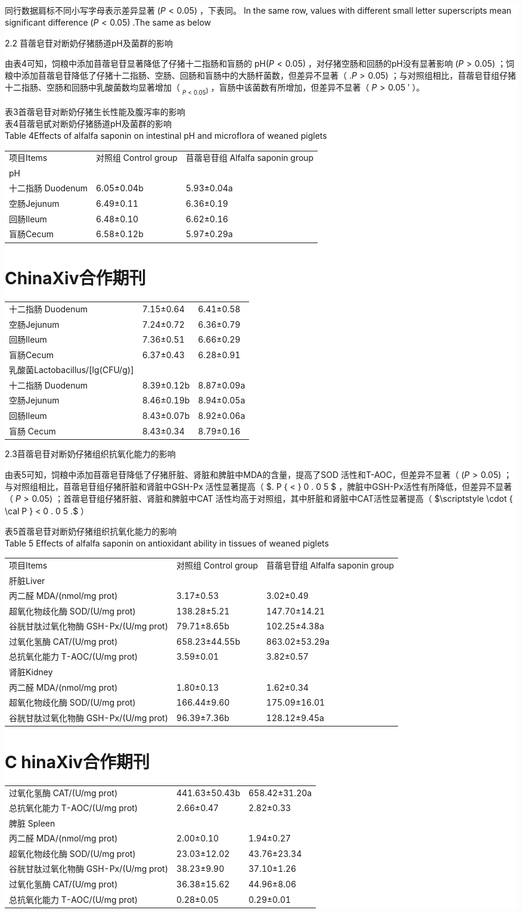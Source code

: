同行数据肩标不同小写字母表示差异显著 $( P < 0 . 0 5 )$ ，下表同。 In the same row, values with different small letter superscripts mean significant difference $( P { < } 0 . 0 5 )$ .The same as below

2.2 苜蓿皂苷对断奶仔猪肠道pH及菌群的影响

由表4可知，饲粮中添加苜蓿皂苷显著降低了仔猪十二指肠和盲肠的 $\mathrm { p H } ( P { < } 0 . 0 5 )$ ，对仔猪空肠和回肠的pH没有显著影响 $( P { > } 0 . 0 5 )$ ；饲粮中添加苜蓿皂苷降低了仔猪十二指肠、空肠、回肠和盲肠中的大肠杆菌数，但差异不显著（ $. P { > } 0 . 0 5 )$ ；与对照组相比，苜蓿皂苷组仔猪十二指肠、空肠和回肠中乳酸菌数均显著增加（ $_ { _ { P < 0 . 0 5 } ) }$ ，盲肠中该菌数有所增加，但差异不显著（ $P { > } 0 . 0 5 \ '$ ）。

表3首蓿皂苷对断奶仔猪生长性能及腹泻率的影响  
表4苜蓿皂甙对断奶仔猪肠道pH及菌群的影响  
Table 4Effects of alfalfa saponin on intestinal $\mathsf { p H }$ and microflora of weaned piglets   

<html><body><table><tr><td>项目Items</td><td>对照组 Control group</td><td>苜蓿皂苷组 Alfalfa saponin group</td></tr><tr><td>pH</td><td></td><td></td></tr><tr><td>十二指肠 Duodenum</td><td>6.05±0.04b</td><td>5.93±0.04a</td></tr><tr><td>空肠Jejunum</td><td>6.49±0.11</td><td>6.36±0.19</td></tr><tr><td>回肠Ileum</td><td>6.48±0.10</td><td>6.62±0.16</td></tr><tr><td>盲肠Cecum</td><td>6.58±0.12b</td><td>5.97±0.29a</td></tr></table></body></html>

# ChinaXiv合作期刊

<html><body><table><tr><td>十二指肠 Duodenum</td><td>7.15±0.64</td><td>6.41±0.58</td></tr><tr><td>空肠Jejunum</td><td>7.24±0.72</td><td>6.36±0.79</td></tr><tr><td>回肠Ileum</td><td>7.36±0.51</td><td>6.66±0.29</td></tr><tr><td>盲肠Cecum</td><td>6.37±0.43</td><td>6.28±0.91</td></tr><tr><td>乳酸菌Lactobacillus/[lg(CFU/g)]</td><td></td><td></td></tr><tr><td>十二指肠 Duodenum</td><td>8.39±0.12b</td><td>8.87±0.09a</td></tr><tr><td>空肠Jejunum</td><td>8.46±0.19b</td><td>8.94±0.05a</td></tr><tr><td>回肠Ileum</td><td>8.43±0.07b</td><td>8.92±0.06a</td></tr><tr><td>盲肠 Cecum</td><td>8.43±0.34</td><td>8.79±0.16</td></tr></table></body></html>

2.3苜蓿皂苷对断奶仔猪组织抗氧化能力的影响

由表5可知，饲粮中添加苜蓿皂苷降低了仔猪肝脏、肾脏和脾脏中MDA的含量，提高了SOD 活性和T-AOC，但差异不显著（ $( P { > } 0 . 0 5 )$ ；与对照组相比，苜蓿皂苷组仔猪肝脏和肾脏中GSH-Px 活性显著提高（ $. P { < } 0 . 0 5 \$ ，脾脏中GSH-Px活性有所降低，但差异不显著（ $P { > } 0 . 0 5 \rangle$ ；首蓿皂苷组仔猪肝脏、肾脏和脾脏中CAT 活性均高于对照组，其中肝脏和肾脏中CAT活性显著提高（ $\scriptstyle \cdot { \cal P } < 0 . 0 5 .$ ）

表5首蓿皂苷对断奶仔猪组织抗氧化能力的影响  
Table 5 Effects of alfalfa saponin on antioxidant ability in tissues of weaned piglets   

<html><body><table><tr><td>项目Items</td><td>对照组 Control group</td><td>苜蓿皂苷组 Alfalfa saponin group</td></tr><tr><td>肝脏Liver</td><td></td><td></td></tr><tr><td>丙二醛 MDA/(nmol/mg prot)</td><td>3.17±0.53</td><td>3.02±0.49</td></tr><tr><td>超氧化物歧化酶 SOD/(U/mg prot)</td><td>138.28±5.21</td><td>147.70±14.21</td></tr><tr><td>谷胱甘肽过氧化物酶 GSH-Px/(U/mg prot)</td><td>79.71±8.65b</td><td>102.25±4.38a</td></tr><tr><td>过氧化氢酶 CAT/(U/mg prot)</td><td>658.23±44.55b</td><td>863.02±53.29a</td></tr><tr><td>总抗氧化能力 T-AOC/(U/mg prot)</td><td>3.59±0.01</td><td>3.82±0.57</td></tr><tr><td>肾脏Kidney</td><td></td><td></td></tr><tr><td>丙二醛 MDA/(nmol/mg prot)</td><td>1.80±0.13</td><td>1.62±0.34</td></tr><tr><td>超氧化物歧化酶 SOD/(U/mg prot)</td><td>166.44±9.60</td><td>175.09±16.01</td></tr><tr><td>谷胱甘肽过氧化物酶 GSH-Px/(U/mg prot)</td><td>96.39±7.36b</td><td>128.12±9.45a</td></tr></table></body></html>

# C hinaXiv合作期刊

<html><body><table><tr><td>过氧化氢酶 CAT/(U/mg prot)</td><td>441.63±50.43b</td><td>658.42±31.20a</td></tr><tr><td>总抗氧化能力 T-AOC/(U/mg prot)</td><td>2.66±0.47</td><td>2.82±0.33</td></tr><tr><td>脾脏 Spleen</td><td></td><td></td></tr><tr><td>丙二醛 MDA/(nmol/mg prot)</td><td>2.00±0.10</td><td>1.94±0.27</td></tr><tr><td>超氧化物歧化酶 SOD/(U/mg prot)</td><td>23.03±12.02</td><td>43.76±23.34</td></tr><tr><td>谷胱甘肽过氧化物酶 GSH-Px/(U/mg prot)</td><td>38.23±9.90</td><td>37.10±1.26</td></tr><tr><td>过氧化氢酶 CAT/(U/mg prot)</td><td>36.38±15.62</td><td>44.96±8.06</td></tr><tr><td>总抗氧化能力 T-AOC/(U/mg prot)</td><td>0.28±0.05</td><td>0.29±0.01</td></tr></table></body></html>
